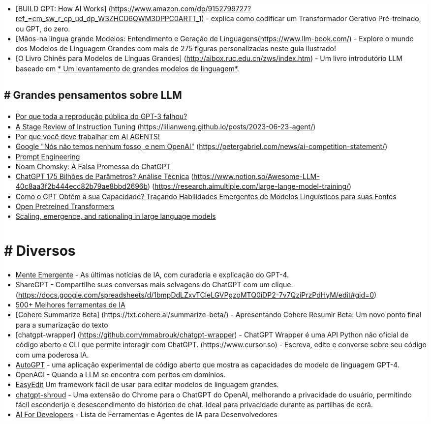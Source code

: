 - [BUILD GPT: How AI Works] (https://www.amazon.com/dp/9152799727?ref_=cm_sw_r_cp_ud_dp_W3ZHCD6QWM3DPPC0ARTT_1) - explica como codificar um Transformador Gerativo Pré-treinado, ou GPT, do zero.
- [Mãos-na língua grande Modelos: Entendimento e Geração de Linguagens(https://www.llm-book.com/) - Explore o mundo dos Modelos de Linguagem Grandes com mais de 275 figuras personalizadas neste guia ilustrado!
- [O Livro Chinês para Modelos de Línguas Grandes] (http://aibox.ruc.edu.cn/zws/index.htm) - Um livro introdutório LLM baseado em [* Um levantamento de grandes modelos de linguagem*](https://arxiv.org/abs/2303.18223).

## # Grandes pensamentos sobre LLM
- [Por que toda a reprodução pública do GPT-3 falhou?](https://jingfengyang.github.io/gpt)
- [A Stage Review of Instruction Tuning](https://yaofu.notion.site/Junho-2023-A-Stage-Review-of-Instruction-Tuning-f59dbfc36e2d4e12a33443bd6b2012c2)
(https://lilianweng.github.io/posts/2023-06-23-agent/)
- [Por que você deve trabalhar em AI AGENTS!](https://www.youtube.com/watch?v=fqVLjtvWgq8)
- [Google "Nós não temos nenhum fosso, e nem OpenAI"](https://www.semianalysis.com/p/google-we-have-no-moat-and-new)
(https://petergabriel.com/news/ai-competition-statement/)
- [Prompt Engineering](https://lilianweng.github.io/posts/2023-03-15-prompt-engenharia/)
- [Noam Chomsky: A Falsa Promessa do ChatGPT](https://www.nytimes.com/2023/03/08/opinion/noam-chomsky-chatgpt-ai.html)
- [ ChatGPT 175 Bilhões de Parâmetros? Análise Técnica](https://orenleung.super.site/is-chatgpt-175-bililion-parâmetros-técnica-análise)
(https://www.notion.so/Awesome-LLM-40c8aa3f2b444ecc82b79ae8bbd2696b)
(https://research.aimultiple.com/large-lange-model-training/)
- [Como o GPT Obtém a sua Capacidade? Traçando Habilidades Emergentes de Modelos Linguísticos para suas Fontes](https://yaofu.notion.site/How-does-GPT-Obtain-its-Ability-Tracing-Emergent-Abilities-of-Language-Models-to-their-Sources-b9a57ac0fcf74f30a1ab9e3e36fa1dc1)
- [Open Pretreined Transformers](https://www.youtube.com/watch?v=p9IxoSkvZ-M&t=4s)
- [Scaling, emergence, and rationaling in large language models](https://docs.google.com/presentation/d/1EUV7W7X_w0BDrscDhPg7lMGzJCkeaPkGCJ3bN8dluXc/edit?pli=1&resourcekey=0-7Nz5A7y8JozyVrnDtcEKJA#slide=id.g16197112905_0_0_0)

# # Diversos

- [Mente Emergente](https://www.emergentmind.com) - As últimas notícias de IA, com curadoria e explicação do GPT-4.
- [ShareGPT](https://sharegpt.com) - Compartilhe suas conversas mais selvagens do ChatGPT com um clique.
(https://docs.google.com/spreadsheets/d/1bmpDdLZxvTCleLGVPgzoMTQ0iDP2-7v7QziPrzPdHyM/edit#gid=0)
- [500+ Melhores ferramentas de IA](https://vaulted-polonium-23c.notion.site/500-Melhor-AI-Ferramentas-e954b36bf688404ababf74a13f98d126)
- [Cohere Summarize Beta] (https://txt.cohere.ai/summarize-beta/) - Apresentando Cohere Resumir Beta: Um novo ponto final para a sumarização do texto
- [chatgpt-wrapper] (https://github.com/mmabrouk/chatgpt-wrapper) - ChatGPT Wrapper é uma API Python não oficial de código aberto e CLI que permite interagir com ChatGPT.
(https://www.cursor.so) - Escreva, edite e converse sobre seu código com uma poderosa IA.
- [AutoGPT](https://github.com/Significant-Gravitas/Auto-GPT) - uma aplicação experimental de código aberto que mostra as capacidades do modelo de linguagem GPT-4.
- [OpenAGI](https://github.com/agiresearch/OpenAGI) - Quando a LLM se encontra com peritos em domínios.
- [EasyEdit](https://github.com/zjunlp/EasyEdit) Um framework fácil de usar para editar modelos de linguagem grandes.
- [chatgpt-shroud](https://github.com/guyShilo/chatgpt-shroud) - Uma extensão do Chrome para o ChatGPT do OpenAI, melhorando a privacidade do usuário, permitindo fácil esconderijo e desescondimento do histórico de chat. Ideal para privacidade durante as partilhas de ecrã.
- [AI For Developers](https://aifordevelopers.org) - Lista de Ferramentas e Agentes de IA para Desenvolvedores


[^1]: Isto não é um conselho jurídico. Entre em contato com os autores originais dos modelos para mais informações.